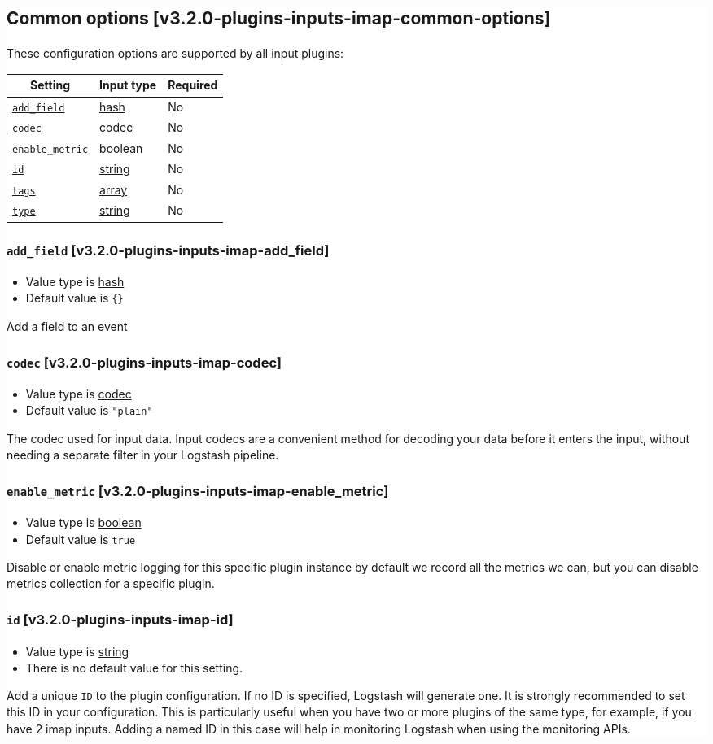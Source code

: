 ## Common options [v3.2.0-plugins-inputs-imap-common-options]

These configuration options are supported by all input plugins:

| Setting | Input type | Required |
| --- | --- | --- |
| [`add_field`](v3-2-0-plugins-inputs-imap.md#v3.2.0-plugins-inputs-imap-add_field) | [hash](logstash://reference/configuration-file-structure.md#hash) | No |
| [`codec`](v3-2-0-plugins-inputs-imap.md#v3.2.0-plugins-inputs-imap-codec) | [codec](logstash://reference/configuration-file-structure.md#codec) | No |
| [`enable_metric`](v3-2-0-plugins-inputs-imap.md#v3.2.0-plugins-inputs-imap-enable_metric) | [boolean](logstash://reference/configuration-file-structure.md#boolean) | No |
| [`id`](v3-2-0-plugins-inputs-imap.md#v3.2.0-plugins-inputs-imap-id) | [string](logstash://reference/configuration-file-structure.md#string) | No |
| [`tags`](v3-2-0-plugins-inputs-imap.md#v3.2.0-plugins-inputs-imap-tags) | [array](logstash://reference/configuration-file-structure.md#array) | No |
| [`type`](v3-2-0-plugins-inputs-imap.md#v3.2.0-plugins-inputs-imap-type) | [string](logstash://reference/configuration-file-structure.md#string) | No |

### `add_field` [v3.2.0-plugins-inputs-imap-add_field]

* Value type is [hash](logstash://reference/configuration-file-structure.md#hash)
* Default value is `{}`

Add a field to an event


### `codec` [v3.2.0-plugins-inputs-imap-codec]

* Value type is [codec](logstash://reference/configuration-file-structure.md#codec)
* Default value is `"plain"`

The codec used for input data. Input codecs are a convenient method for decoding your data before it enters the input, without needing a separate filter in your Logstash pipeline.


### `enable_metric` [v3.2.0-plugins-inputs-imap-enable_metric]

* Value type is [boolean](logstash://reference/configuration-file-structure.md#boolean)
* Default value is `true`

Disable or enable metric logging for this specific plugin instance by default we record all the metrics we can, but you can disable metrics collection for a specific plugin.


### `id` [v3.2.0-plugins-inputs-imap-id]

* Value type is [string](logstash://reference/configuration-file-structure.md#string)
* There is no default value for this setting.

Add a unique `ID` to the plugin configuration. If no ID is specified, Logstash will generate one. It is strongly recommended to set this ID in your configuration. This is particularly useful when you have two or more plugins of the same type, for example, if you have 2 imap inputs. Adding a named ID in this case will help in monitoring Logstash when using the monitoring APIs.
